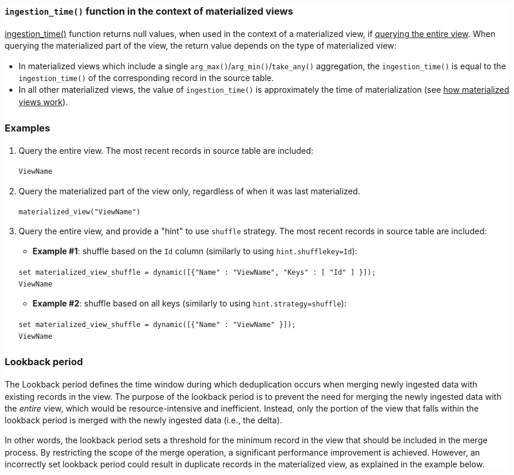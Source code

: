 ### `ingestion_time()` function in the context of materialized views

[ingestion_time()](../../query/ingestion-time-function.md) function returns null values, when used in the context of a materialized view, if [querying the entire view](#materialized-views-queries).
When querying the materialized part of the view, the return value depends on the type of materialized view:

* In materialized views which include a single `arg_max()`/`arg_min()`/`take_any()` aggregation, the `ingestion_time()` is equal to the `ingestion_time()` of the corresponding record in the source table.
* In all other materialized views, the value of `ingestion_time()` is approximately the time of materialization (see [how materialized views work](#how-materialized-views-work)).

### Examples

1. Query the entire view. The most recent records in source table are included:  
    <!-- csl -->
    ```kusto
    ViewName
    ```

1. Query the materialized part of the view only, regardless of when it was last materialized.
    <!-- csl -->
    ```kusto
    materialized_view("ViewName")
    ```

1. Query the entire view, and provide a "hint" to use `shuffle` strategy. The most recent records in source table are included:

    * **Example #1**: shuffle based on the `Id` column (similarly to using `hint.shufflekey=Id`):
    <!-- csl -->
    ```kusto
    set materialized_view_shuffle = dynamic([{"Name" : "ViewName", "Keys" : [ "Id" ] }]);
    ViewName
    ```

    * **Example #2**: shuffle based on all keys (similarly to using `hint.strategy=shuffle`):
    <!-- csl -->
    ```kusto
    set materialized_view_shuffle = dynamic([{"Name" : "ViewName" }]);
    ViewName
    ```
  
### Lookback period

The Lookback period defines the time window during which deduplication occurs when merging newly ingested data with existing records in the view. The purpose of the lookback period is to prevent the need for merging the newly ingested data with the *entire* view, which would be resource-intensive and inefficient. Instead, only the portion of the view that falls within the lookback period is merged with the newly ingested data (i.e., the delta).

In other words, the lookback period sets a threshold for the minimum record in the view that should be included in the merge process. By restricting the scope of the merge operation, a significant performance improvement is achieved. However, an incorrectly set lookback period could result in duplicate records in the materialized view, as explained in the example below. 
